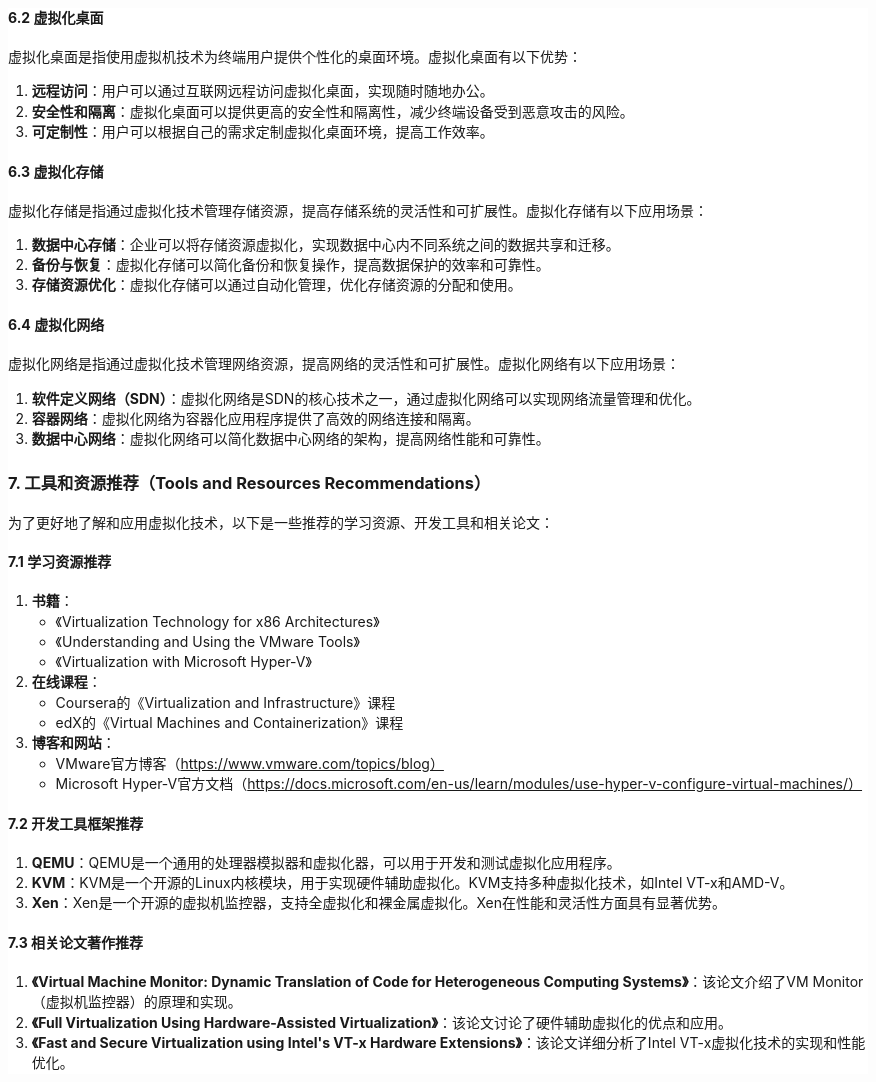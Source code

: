 #### 6.2 虚拟化桌面

虚拟化桌面是指使用虚拟机技术为终端用户提供个性化的桌面环境。虚拟化桌面有以下优势：

1. **远程访问**：用户可以通过互联网远程访问虚拟化桌面，实现随时随地办公。
2. **安全性和隔离**：虚拟化桌面可以提供更高的安全性和隔离性，减少终端设备受到恶意攻击的风险。
3. **可定制性**：用户可以根据自己的需求定制虚拟化桌面环境，提高工作效率。

#### 6.3 虚拟化存储

虚拟化存储是指通过虚拟化技术管理存储资源，提高存储系统的灵活性和可扩展性。虚拟化存储有以下应用场景：

1. **数据中心存储**：企业可以将存储资源虚拟化，实现数据中心内不同系统之间的数据共享和迁移。
2. **备份与恢复**：虚拟化存储可以简化备份和恢复操作，提高数据保护的效率和可靠性。
3. **存储资源优化**：虚拟化存储可以通过自动化管理，优化存储资源的分配和使用。

#### 6.4 虚拟化网络

虚拟化网络是指通过虚拟化技术管理网络资源，提高网络的灵活性和可扩展性。虚拟化网络有以下应用场景：

1. **软件定义网络（SDN）**：虚拟化网络是SDN的核心技术之一，通过虚拟化网络可以实现网络流量管理和优化。
2. **容器网络**：虚拟化网络为容器化应用程序提供了高效的网络连接和隔离。
3. **数据中心网络**：虚拟化网络可以简化数据中心网络的架构，提高网络性能和可靠性。

### 7. 工具和资源推荐（Tools and Resources Recommendations）

为了更好地了解和应用虚拟化技术，以下是一些推荐的学习资源、开发工具和相关论文：

#### 7.1 学习资源推荐

1. **书籍**：
   - 《Virtualization Technology for x86 Architectures》
   - 《Understanding and Using the VMware Tools》
   - 《Virtualization with Microsoft Hyper-V》
2. **在线课程**：
   - Coursera的《Virtualization and Infrastructure》课程
   - edX的《Virtual Machines and Containerization》课程
3. **博客和网站**：
   - VMware官方博客（https://www.vmware.com/topics/blog）
   - Microsoft Hyper-V官方文档（https://docs.microsoft.com/en-us/learn/modules/use-hyper-v-configure-virtual-machines/）

#### 7.2 开发工具框架推荐

1. **QEMU**：QEMU是一个通用的处理器模拟器和虚拟化器，可以用于开发和测试虚拟化应用程序。
2. **KVM**：KVM是一个开源的Linux内核模块，用于实现硬件辅助虚拟化。KVM支持多种虚拟化技术，如Intel VT-x和AMD-V。
3. **Xen**：Xen是一个开源的虚拟机监控器，支持全虚拟化和裸金属虚拟化。Xen在性能和灵活性方面具有显著优势。

#### 7.3 相关论文著作推荐

1. **《Virtual Machine Monitor: Dynamic Translation of Code for Heterogeneous Computing Systems》**：该论文介绍了VM Monitor（虚拟机监控器）的原理和实现。
2. **《Full Virtualization Using Hardware-Assisted Virtualization》**：该论文讨论了硬件辅助虚拟化的优点和应用。
3. **《Fast and Secure Virtualization using Intel's VT-x Hardware Extensions》**：该论文详细分析了Intel VT-x虚拟化技术的实现和性能优化。
